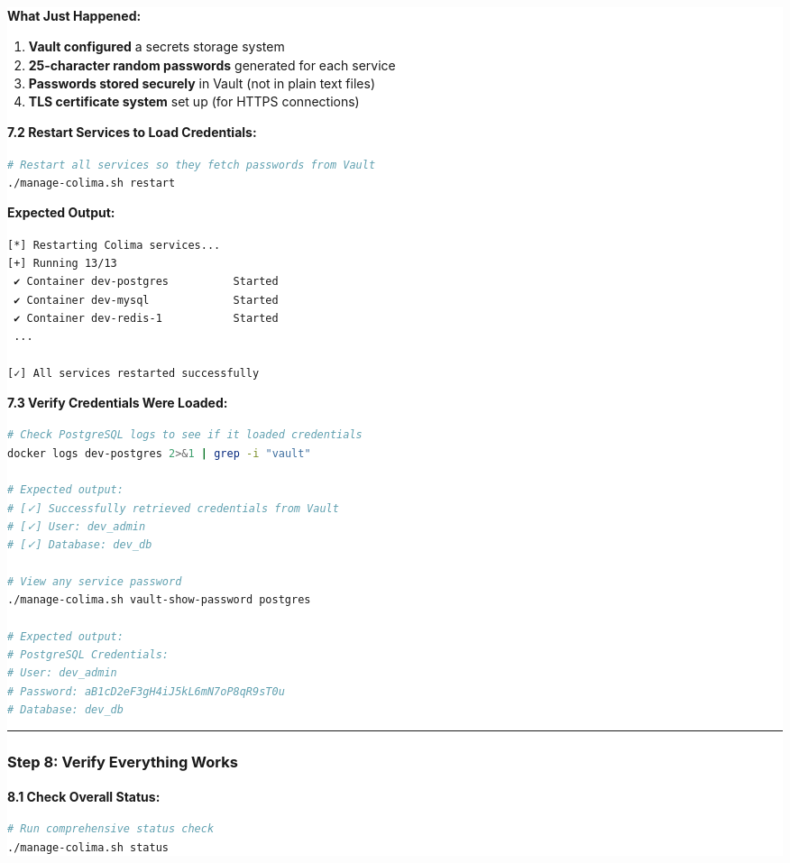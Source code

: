 **What Just Happened:**
1. **Vault configured** a secrets storage system
2. **25-character random passwords** generated for each service
3. **Passwords stored securely** in Vault (not in plain text files)
4. **TLS certificate system** set up (for HTTPS connections)

**7.2 Restart Services to Load Credentials:**

```bash
# Restart all services so they fetch passwords from Vault
./manage-colima.sh restart
```

**Expected Output:**

```
[*] Restarting Colima services...
[+] Running 13/13
 ✔ Container dev-postgres          Started
 ✔ Container dev-mysql             Started
 ✔ Container dev-redis-1           Started
 ...

[✓] All services restarted successfully
```

**7.3 Verify Credentials Were Loaded:**

```bash
# Check PostgreSQL logs to see if it loaded credentials
docker logs dev-postgres 2>&1 | grep -i "vault"

# Expected output:
# [✓] Successfully retrieved credentials from Vault
# [✓] User: dev_admin
# [✓] Database: dev_db

# View any service password
./manage-colima.sh vault-show-password postgres

# Expected output:
# PostgreSQL Credentials:
# User: dev_admin
# Password: aB1cD2eF3gH4iJ5kL6mN7oP8qR9sT0u
# Database: dev_db
```

---

### Step 8: Verify Everything Works

**8.1 Check Overall Status:**

```bash
# Run comprehensive status check
./manage-colima.sh status
```
